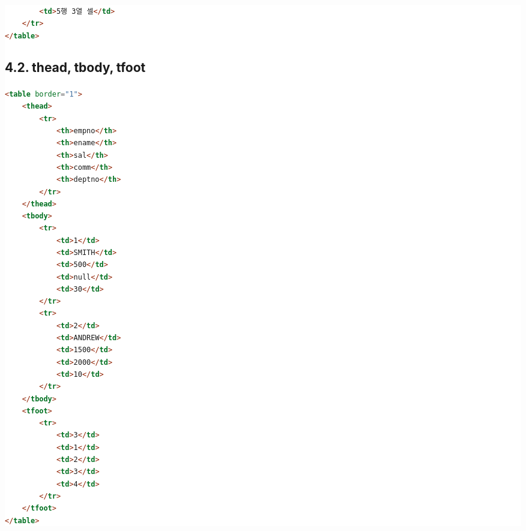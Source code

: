 ```html
        <td>5행 3열 셀</td>
    </tr>
</table>
```

## 4.2. thead, tbody, tfoot

```html
<table border="1">
    <thead>
        <tr>
            <th>empno</th>
            <th>ename</th>
            <th>sal</th>
            <th>comm</th>
            <th>deptno</th>
        </tr>
    </thead>
    <tbody>
        <tr>
            <td>1</td>
            <td>SMITH</td>
            <td>500</td>
            <td>null</td>
            <td>30</td>
        </tr>
        <tr>
            <td>2</td>
            <td>ANDREW</td>
            <td>1500</td>
            <td>2000</td>
            <td>10</td>
        </tr>
    </tbody>
    <tfoot>
        <tr>
            <td>3</td>
            <td>1</td>
            <td>2</td>
            <td>3</td>
            <td>4</td>
        </tr>
    </tfoot>
</table>
```
